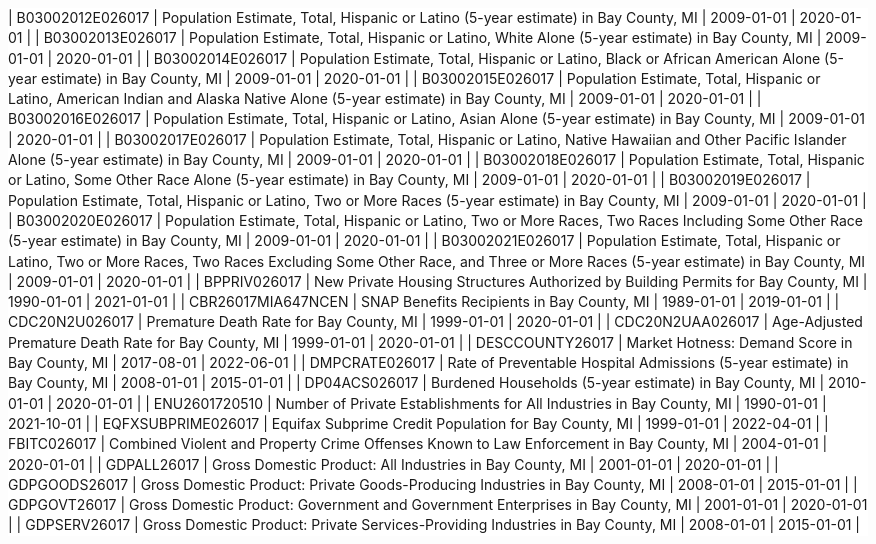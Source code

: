 | B03002012E026017          | Population Estimate, Total, Hispanic or Latino (5-year estimate) in Bay County, MI                                                                                      | 2009-01-01          | 2020-01-01        |
| B03002013E026017          | Population Estimate, Total, Hispanic or Latino, White Alone (5-year estimate) in Bay County, MI                                                                         | 2009-01-01          | 2020-01-01        |
| B03002014E026017          | Population Estimate, Total, Hispanic or Latino, Black or African American Alone (5-year estimate) in Bay County, MI                                                     | 2009-01-01          | 2020-01-01        |
| B03002015E026017          | Population Estimate, Total, Hispanic or Latino, American Indian and Alaska Native Alone (5-year estimate) in Bay County, MI                                             | 2009-01-01          | 2020-01-01        |
| B03002016E026017          | Population Estimate, Total, Hispanic or Latino, Asian Alone (5-year estimate) in Bay County, MI                                                                         | 2009-01-01          | 2020-01-01        |
| B03002017E026017          | Population Estimate, Total, Hispanic or Latino, Native Hawaiian and Other Pacific Islander Alone (5-year estimate) in Bay County, MI                                    | 2009-01-01          | 2020-01-01        |
| B03002018E026017          | Population Estimate, Total, Hispanic or Latino, Some Other Race Alone (5-year estimate) in Bay County, MI                                                               | 2009-01-01          | 2020-01-01        |
| B03002019E026017          | Population Estimate, Total, Hispanic or Latino, Two or More Races (5-year estimate) in Bay County, MI                                                                   | 2009-01-01          | 2020-01-01        |
| B03002020E026017          | Population Estimate, Total, Hispanic or Latino, Two or More Races, Two Races Including Some Other Race (5-year estimate) in Bay County, MI                              | 2009-01-01          | 2020-01-01        |
| B03002021E026017          | Population Estimate, Total, Hispanic or Latino, Two or More Races, Two Races Excluding Some Other Race, and Three or More Races (5-year estimate) in Bay County, MI     | 2009-01-01          | 2020-01-01        |
| BPPRIV026017              | New Private Housing Structures Authorized by Building Permits for Bay County, MI                                                                                        | 1990-01-01          | 2021-01-01        |
| CBR26017MIA647NCEN        | SNAP Benefits Recipients in Bay County, MI                                                                                                                              | 1989-01-01          | 2019-01-01        |
| CDC20N2U026017            | Premature Death Rate for Bay County, MI                                                                                                                                 | 1999-01-01          | 2020-01-01        |
| CDC20N2UAA026017          | Age-Adjusted Premature Death Rate for Bay County, MI                                                                                                                    | 1999-01-01          | 2020-01-01        |
| DESCCOUNTY26017           | Market Hotness: Demand Score in Bay County, MI                                                                                                                          | 2017-08-01          | 2022-06-01        |
| DMPCRATE026017            | Rate of Preventable Hospital Admissions (5-year estimate) in Bay County, MI                                                                                             | 2008-01-01          | 2015-01-01        |
| DP04ACS026017             | Burdened Households (5-year estimate) in Bay County, MI                                                                                                                 | 2010-01-01          | 2020-01-01        |
| ENU2601720510             | Number of Private Establishments for All Industries in Bay County, MI                                                                                                   | 1990-01-01          | 2021-10-01        |
| EQFXSUBPRIME026017        | Equifax Subprime Credit Population for Bay County, MI                                                                                                                   | 1999-01-01          | 2022-04-01        |
| FBITC026017               | Combined Violent and Property Crime Offenses Known to Law Enforcement in Bay County, MI                                                                                 | 2004-01-01          | 2020-01-01        |
| GDPALL26017               | Gross Domestic Product: All Industries in Bay County, MI                                                                                                                | 2001-01-01          | 2020-01-01        |
| GDPGOODS26017             | Gross Domestic Product: Private Goods-Producing Industries in Bay County, MI                                                                                            | 2008-01-01          | 2015-01-01        |
| GDPGOVT26017              | Gross Domestic Product: Government and Government Enterprises in Bay County, MI                                                                                         | 2001-01-01          | 2020-01-01        |
| GDPSERV26017              | Gross Domestic Product: Private Services-Providing Industries in Bay County, MI                                                                                         | 2008-01-01          | 2015-01-01        |